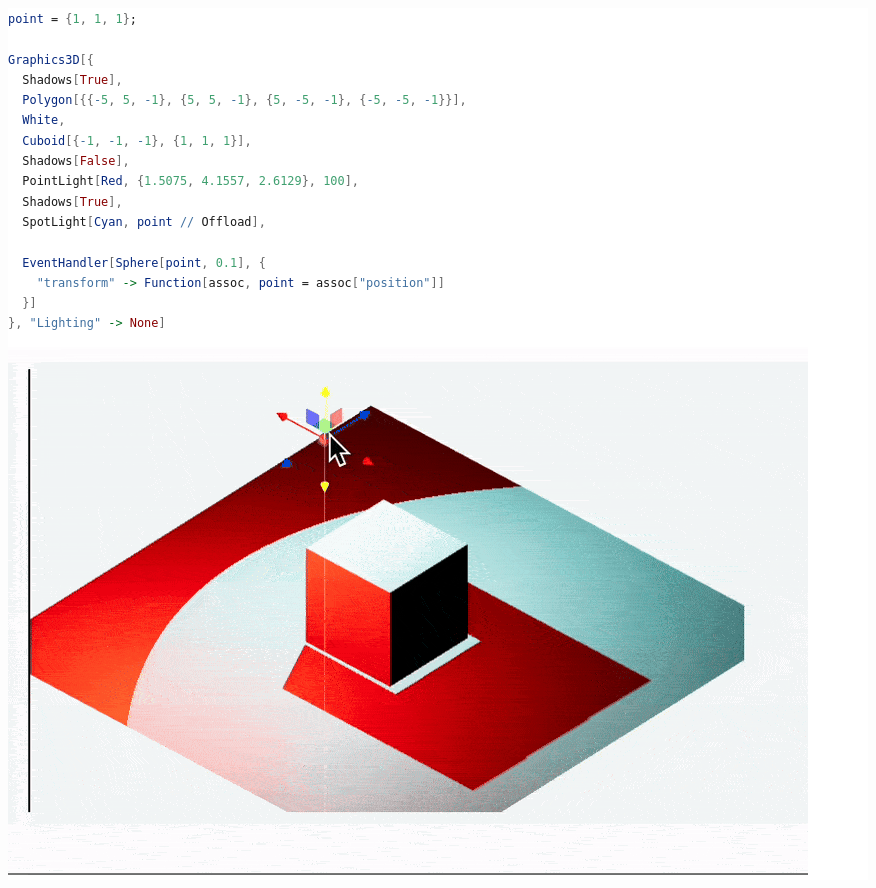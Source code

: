 ```mathematica
point = {1, 1, 1};

Graphics3D[{
  Shadows[True],
  Polygon[{{-5, 5, -1}, {5, 5, -1}, {5, -5, -1}, {-5, -5, -1}}],
  White,
  Cuboid[{-1, -1, -1}, {1, 1, 1}],
  Shadows[False],
  PointLight[Red, {1.5075, 4.1557, 2.6129}, 100],
  Shadows[True],
  SpotLight[Cyan, point // Offload],

  EventHandler[Sphere[point, 0.1], {
    "transform" -> Function[assoc, point = assoc["position"]]
  }]
}, "Lighting" -> None]
```

![](./../../../lights-ezgif.com-optimize.gif)


